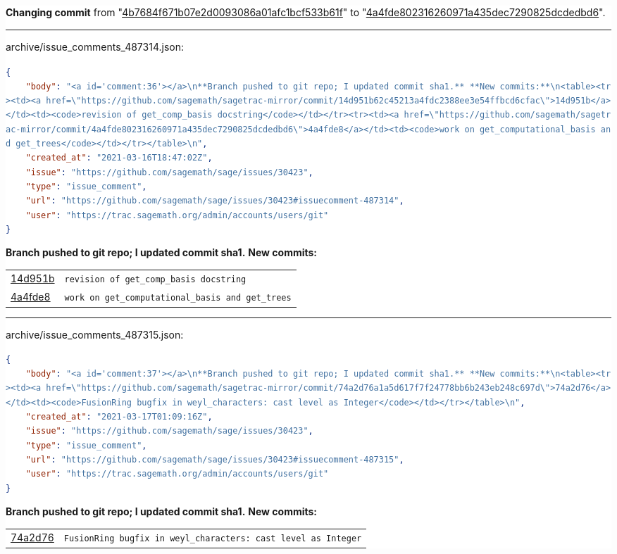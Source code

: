 **Changing commit** from "[4b7684f671b07e2d0093086a01afc1bcf533b61f](https://github.com/sagemath/sagetrac-mirror/commit/4b7684f671b07e2d0093086a01afc1bcf533b61f)" to "[4a4fde802316260971a435dec7290825dcdedbd6](https://github.com/sagemath/sagetrac-mirror/commit/4a4fde802316260971a435dec7290825dcdedbd6)".



---

archive/issue_comments_487314.json:
```json
{
    "body": "<a id='comment:36'></a>\n**Branch pushed to git repo; I updated commit sha1.** **New commits:**\n<table><tr><td><a href=\"https://github.com/sagemath/sagetrac-mirror/commit/14d951b62c45213a4fdc2388ee3e54ffbcd6cfac\">14d951b</a></td><td><code>revision of get_comp_basis docstring</code></td></tr><tr><td><a href=\"https://github.com/sagemath/sagetrac-mirror/commit/4a4fde802316260971a435dec7290825dcdedbd6\">4a4fde8</a></td><td><code>work on get_computational_basis and get_trees</code></td></tr></table>\n",
    "created_at": "2021-03-16T18:47:02Z",
    "issue": "https://github.com/sagemath/sage/issues/30423",
    "type": "issue_comment",
    "url": "https://github.com/sagemath/sage/issues/30423#issuecomment-487314",
    "user": "https://trac.sagemath.org/admin/accounts/users/git"
}
```

<a id='comment:36'></a>
**Branch pushed to git repo; I updated commit sha1.** **New commits:**
<table><tr><td><a href="https://github.com/sagemath/sagetrac-mirror/commit/14d951b62c45213a4fdc2388ee3e54ffbcd6cfac">14d951b</a></td><td><code>revision of get_comp_basis docstring</code></td></tr><tr><td><a href="https://github.com/sagemath/sagetrac-mirror/commit/4a4fde802316260971a435dec7290825dcdedbd6">4a4fde8</a></td><td><code>work on get_computational_basis and get_trees</code></td></tr></table>




---

archive/issue_comments_487315.json:
```json
{
    "body": "<a id='comment:37'></a>\n**Branch pushed to git repo; I updated commit sha1.** **New commits:**\n<table><tr><td><a href=\"https://github.com/sagemath/sagetrac-mirror/commit/74a2d76a1a5d617f7f24778bb6b243eb248c697d\">74a2d76</a></td><td><code>FusionRing bugfix in weyl_characters: cast level as Integer</code></td></tr></table>\n",
    "created_at": "2021-03-17T01:09:16Z",
    "issue": "https://github.com/sagemath/sage/issues/30423",
    "type": "issue_comment",
    "url": "https://github.com/sagemath/sage/issues/30423#issuecomment-487315",
    "user": "https://trac.sagemath.org/admin/accounts/users/git"
}
```

<a id='comment:37'></a>
**Branch pushed to git repo; I updated commit sha1.** **New commits:**
<table><tr><td><a href="https://github.com/sagemath/sagetrac-mirror/commit/74a2d76a1a5d617f7f24778bb6b243eb248c697d">74a2d76</a></td><td><code>FusionRing bugfix in weyl_characters: cast level as Integer</code></td></tr></table>
